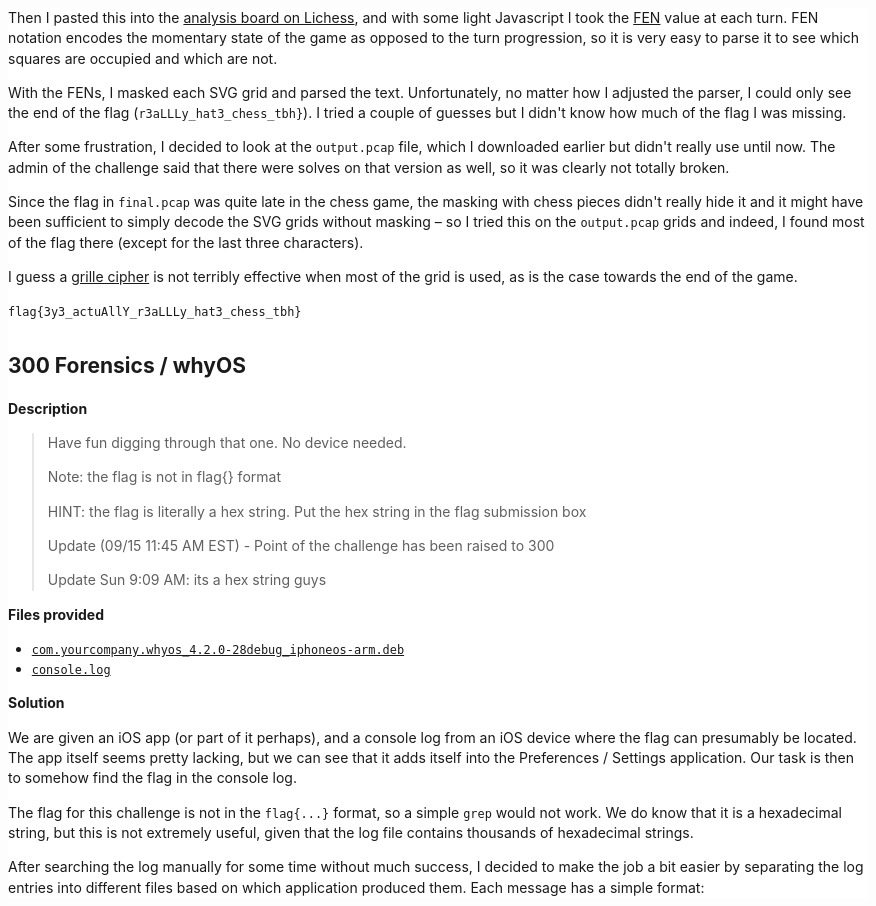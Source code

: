 Then I pasted this into the [analysis board on Lichess](https://lichess.org/analysis), and with some light Javascript I took the [FEN](https://en.wikipedia.org/wiki/Forsyth%E2%80%93Edwards_Notation) value at each turn. FEN notation encodes the momentary state of the game as opposed to the turn progression, so it is very easy to parse it to see which squares are occupied and which are not.

With the FENs, I masked each SVG grid and parsed the text. Unfortunately, no matter how I adjusted the parser, I could only see the end of the flag (`r3aLLLy_hat3_chess_tbh}`). I tried a couple of guesses but I didn't know how much of the flag I was missing.

After some frustration, I decided to look at the `output.pcap` file, which I downloaded earlier but didn't really use until now. The admin of the challenge said that there were solves on that version as well, so it was clearly not totally broken.

Since the flag in `final.pcap` was quite late in the chess game, the masking with chess pieces didn't really hide it and it might have been sufficient to simply decode the SVG grids without masking – so I tried this on the `output.pcap` grids and indeed, I found most of the flag there (except for the last three characters).

I guess a [grille cipher](https://en.wikipedia.org/wiki/Grille_(cryptography)) is not terribly effective when most of the grid is used, as is the case towards the end of the game.

`flag{3y3_actuAllY_r3aLLLy_hat3_chess_tbh}`

## 300 Forensics / whyOS ##

**Description**

> Have fun digging through that one. No device needed.
> 
> Note: the flag is not in flag{} format
> 
> HINT: the flag is literally a hex string. Put the hex string in the flag submission box
> 
> Update (09/15 11:45 AM EST) - Point of the challenge has been raised to 300
> 
> Update Sun 9:09 AM: its a hex string guys

**Files provided**

 - [`com.yourcompany.whyos_4.2.0-28debug_iphoneos-arm.deb`](files/whyos-app.deb)
 - [`console.log`](files/whyos-log.zip)

**Solution**

We are given an iOS app (or part of it perhaps), and a console log from an iOS device where the flag can presumably be located. The app itself seems pretty lacking, but we can see that it adds itself into the Preferences / Settings application. Our task is then to somehow find the flag in the console log.

The flag for this challenge is not in the `flag{...}` format, so a simple `grep` would not work. We do know that it is a hexadecimal string, but this is not extremely useful, given that the log file contains thousands of hexadecimal strings.

After searching the log manually for some time without much success, I decided to make the job a bit easier by separating the log entries into different files based on which application produced them. Each message has a simple format:
